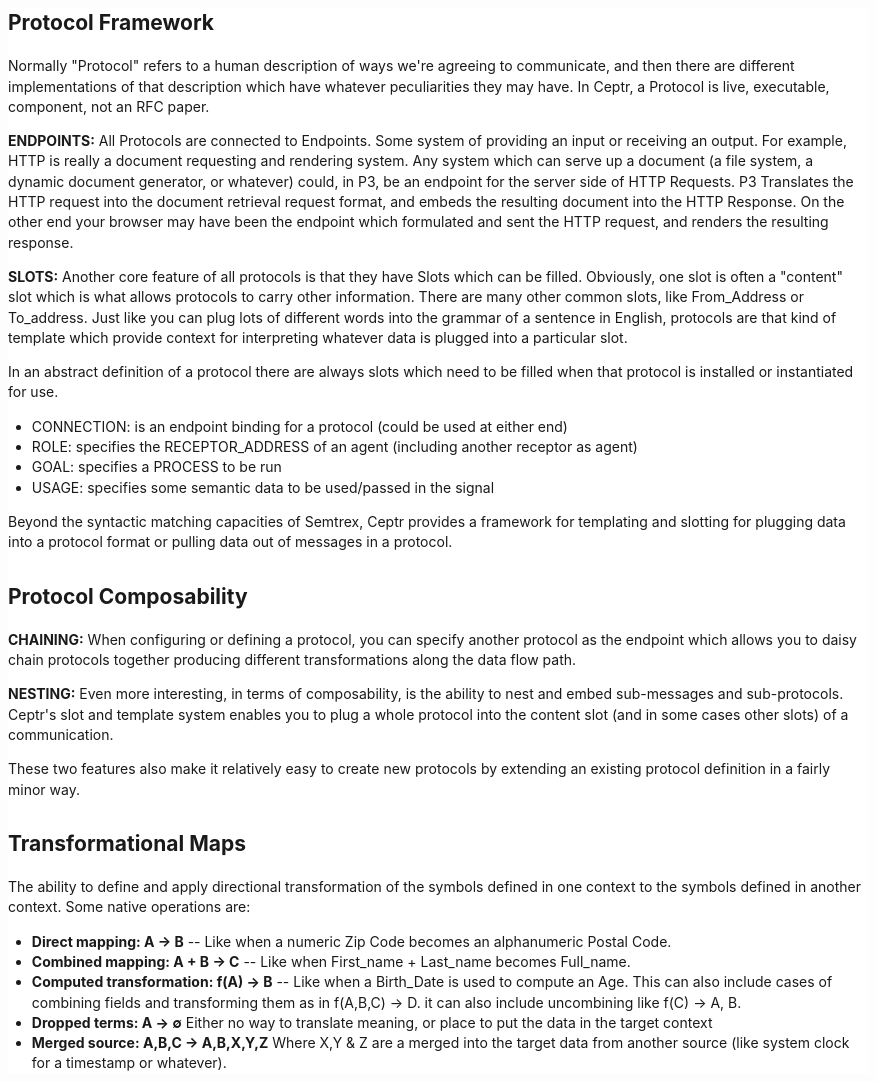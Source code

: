 ## Protocol Framework
Normally "Protocol" refers to a human description of ways we're agreeing to communicate, and then there are different implementations of that description which have whatever peculiarities they may have. In Ceptr, a Protocol is live, executable, component, not an RFC paper.

**ENDPOINTS:** All Protocols are connected to Endpoints. Some system of providing an input or receiving an output. For example, HTTP is really a document requesting and rendering system. Any system which can serve up a document (a file system, a dynamic document generator, or whatever) could, in P3, be an endpoint for the server side of HTTP Requests. P3 Translates the HTTP request into the document retrieval request format, and embeds the resulting document into the HTTP Response. On the other end your browser may have been the endpoint which formulated and sent the HTTP request, and renders the resulting response.

**SLOTS:** Another core feature of all protocols is that they have Slots which can be filled. Obviously, one slot is often a "content" slot which is what allows protocols to carry other information. There are many other common slots, like From_Address or To_address. Just like you can plug lots of different words into the grammar of a sentence in English, protocols are that kind of template which provide context for interpreting whatever data is plugged into a particular slot.

In an abstract definition of a protocol there are always slots which need to be filled when that protocol is installed or instantiated for use.
 - CONNECTION: is an endpoint binding for a protocol (could be used at either end)
 - ROLE: specifies the RECEPTOR_ADDRESS of an agent (including another receptor as agent)
 - GOAL: specifies a PROCESS to be run
 - USAGE: specifies some semantic data to be used/passed in the signal


Beyond the syntactic matching capacities of Semtrex, Ceptr provides a framework for templating and slotting for plugging data into a protocol format or pulling data out of messages in a protocol.

## Protocol Composability
**CHAINING:** When configuring or defining a protocol, you can specify another protocol as the endpoint which allows you to daisy chain protocols together producing different transformations along the data flow path.

**NESTING:** Even more interesting, in terms of composability, is the ability to nest and embed sub-messages and sub-protocols. Ceptr's slot and template system enables you to plug a whole protocol into the content slot (and in some cases other slots) of a communication.

These two features also make it relatively easy to create new protocols by extending an existing protocol definition in a fairly minor way.

## Transformational Maps
The ability to define and apply directional transformation of the symbols defined in one context to the symbols defined in another context. Some native operations are:

 - **Direct mapping: A &rarr; B** -- Like when a numeric Zip Code becomes an alphanumeric Postal Code.
 - **Combined mapping: A + B &rarr; C** -- Like when First_name + Last_name becomes Full_name.
 - **Computed transformation: f(A) &rarr; B** -- Like when a Birth_Date is used to compute an Age. This can also include cases of combining fields and transforming them as in f(A,B,C) &rarr; D. it can also include uncombining like f(C) &rarr; A, B.
 - **Dropped terms: A &rarr; &empty;** Either no way to translate meaning, or place to put the data in the target context
 - **Merged source: A,B,C &rarr; A,B,X,Y,Z** Where X,Y & Z are a merged into the target data from another source (like system clock for a timestamp or whatever).
